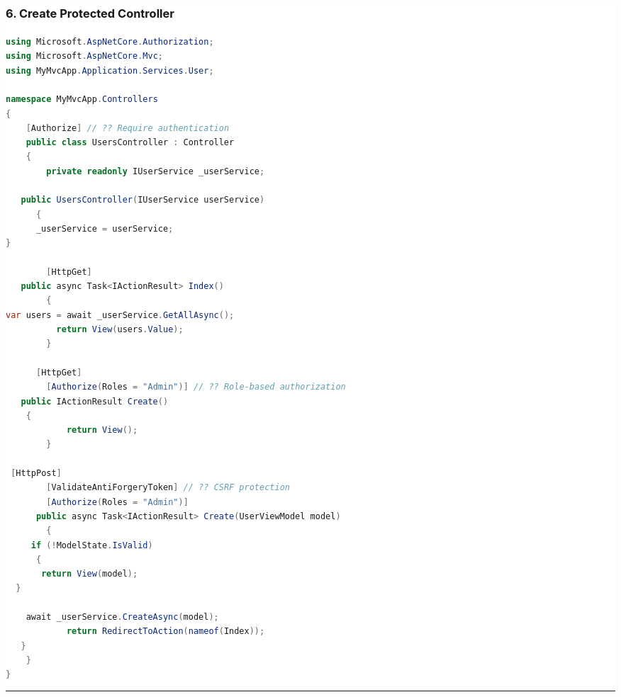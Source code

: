 ### 6. Create Protected Controller

```csharp
using Microsoft.AspNetCore.Authorization;
using Microsoft.AspNetCore.Mvc;
using MyMvcApp.Application.Services.User;

namespace MyMvcApp.Controllers
{
    [Authorize] // ?? Require authentication
    public class UsersController : Controller
    {
        private readonly IUserService _userService;

   public UsersController(IUserService userService)
      {
      _userService = userService;
}

        [HttpGet]
   public async Task<IActionResult> Index()
        {
var users = await _userService.GetAllAsync();
          return View(users.Value);
        }

      [HttpGet]
        [Authorize(Roles = "Admin")] // ?? Role-based authorization
   public IActionResult Create()
    {
            return View();
        }

 [HttpPost]
        [ValidateAntiForgeryToken] // ?? CSRF protection
        [Authorize(Roles = "Admin")]
      public async Task<IActionResult> Create(UserViewModel model)
        {
     if (!ModelState.IsValid)
      {
       return View(model);
  }

    await _userService.CreateAsync(model);
            return RedirectToAction(nameof(Index));
   }
    }
}
```

---
